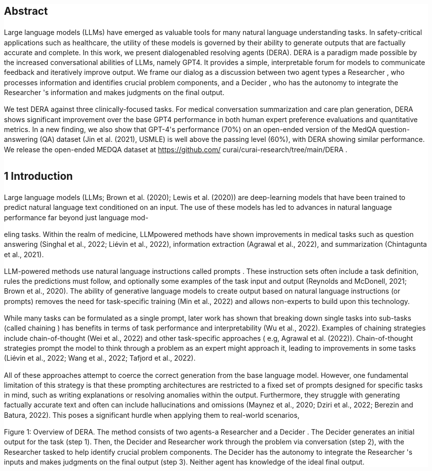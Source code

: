 ## Abstract

Large language models (LLMs) have emerged as valuable tools for many natural language understanding tasks. In safety-critical applications such as healthcare, the utility of these models is governed by their ability to generate outputs that are factually accurate and complete. In this work, we present dialogenabled resolving agents (DERA). DERA is a paradigm made possible by the increased conversational abilities of LLMs, namely GPT4. It provides a simple, interpretable forum for models to communicate feedback and iteratively improve output. We frame our dialog as a discussion between two agent types a Researcher , who processes information and identifies crucial problem components, and a Decider , who has the autonomy to integrate the Researcher 's information and makes judgments on the final output.

We test DERA against three clinically-focused tasks. For medical conversation summarization and care plan generation, DERA shows significant improvement over the base GPT4 performance in both human expert preference evaluations and quantitative metrics. In a new finding, we also show that GPT-4's performance (70%) on an open-ended version of the MedQA question-answering (QA) dataset (Jin et al. (2021), USMLE) is well above the passing level (60%), with DERA showing similar performance. We release the open-ended MEDQA dataset at https://github.com/ curai/curai-research/tree/main/DERA .

## 1 Introduction

Large language models (LLMs; Brown et al. (2020); Lewis et al. (2020)) are deep-learning models that have been trained to predict natural language text conditioned on an input. The use of these models has led to advances in natural language performance far beyond just language mod-

eling tasks. Within the realm of medicine, LLMpowered methods have shown improvements in medical tasks such as question answering (Singhal et al., 2022; Liévin et al., 2022), information extraction (Agrawal et al., 2022), and summarization (Chintagunta et al., 2021).

LLM-powered methods use natural language instructions called prompts . These instruction sets often include a task definition, rules the predictions must follow, and optionally some examples of the task input and output (Reynolds and McDonell, 2021; Brown et al., 2020). The ability of generative language models to create output based on natural language instructions (or prompts) removes the need for task-specific training (Min et al., 2022) and allows non-experts to build upon this technology.

While many tasks can be formulated as a single prompt, later work has shown that breaking down single tasks into sub-tasks (called chaining ) has benefits in terms of task performance and interpretability (Wu et al., 2022). Examples of chaining strategies include chain-of-thought (Wei et al., 2022) and other task-specific approaches ( e.g, Agrawal et al. (2022)). Chain-of-thought strategies prompt the model to think through a problem as an expert might approach it, leading to improvements in some tasks (Liévin et al., 2022; Wang et al., 2022; Tafjord et al., 2022).

All of these approaches attempt to coerce the correct generation from the base language model. However, one fundamental limitation of this strategy is that these prompting architectures are restricted to a fixed set of prompts designed for specific tasks in mind, such as writing explanations or resolving anomalies within the output. Furthermore, they struggle with generating factually accurate text and often can include hallucinations and omissions (Maynez et al., 2020; Dziri et al., 2022; Berezin and Batura, 2022). This poses a significant hurdle when applying them to real-world scenarios,

Figure 1: Overview of DERA. The method consists of two agents-a Researcher and a Decider . The Decider generates an initial output for the task (step 1). Then, the Decider and Researcher work through the problem via conversation (step 2), with the Researcher tasked to help identify crucial problem components. The Decider has the autonomy to integrate the Researcher 's inputs and makes judgments on the final output (step 3). Neither agent has knowledge of the ideal final output.
